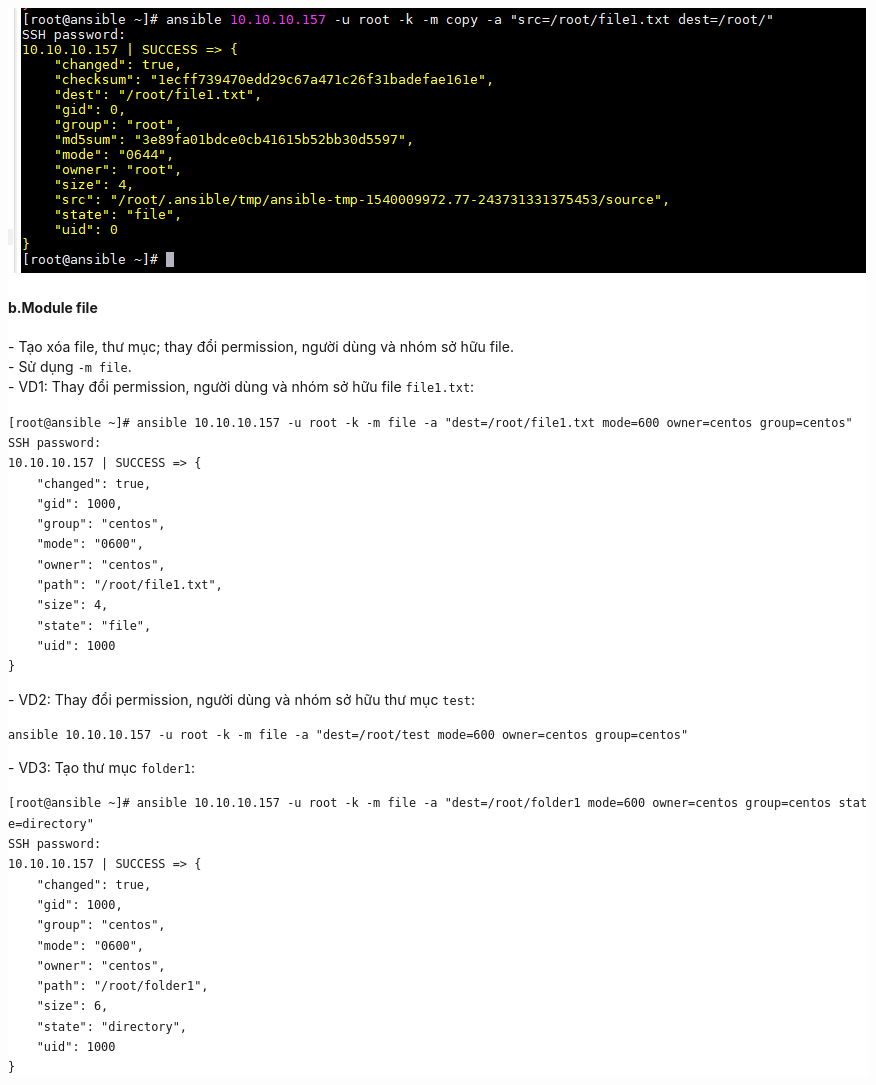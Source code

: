 <img src="../images/Lenh-ansible-3.png" />

#### b.Module file
\- Tạo xóa file, thư mục; thay đổi permission, người dùng và nhóm sở hữu file.  
\- Sử dụng `-m file`.  
\- VD1: Thay đổi permission, người dùng và nhóm sở hữu file `file1.txt`:  
```
[root@ansible ~]# ansible 10.10.10.157 -u root -k -m file -a "dest=/root/file1.txt mode=600 owner=centos group=centos"
SSH password:
10.10.10.157 | SUCCESS => {
    "changed": true,
    "gid": 1000,
    "group": "centos",
    "mode": "0600",
    "owner": "centos",
    "path": "/root/file1.txt",
    "size": 4,
    "state": "file",
    "uid": 1000
}
```

\- VD2: Thay đổi permission, người dùng và nhóm sở hữu thư mục `test`:  
```
ansible 10.10.10.157 -u root -k -m file -a "dest=/root/test mode=600 owner=centos group=centos"
```

\- VD3: Tạo thư mục `folder1`:  
```
[root@ansible ~]# ansible 10.10.10.157 -u root -k -m file -a "dest=/root/folder1 mode=600 owner=centos group=centos state=directory"
SSH password:
10.10.10.157 | SUCCESS => {
    "changed": true,
    "gid": 1000,
    "group": "centos",
    "mode": "0600",
    "owner": "centos",
    "path": "/root/folder1",
    "size": 6,
    "state": "directory",
    "uid": 1000
}
```
